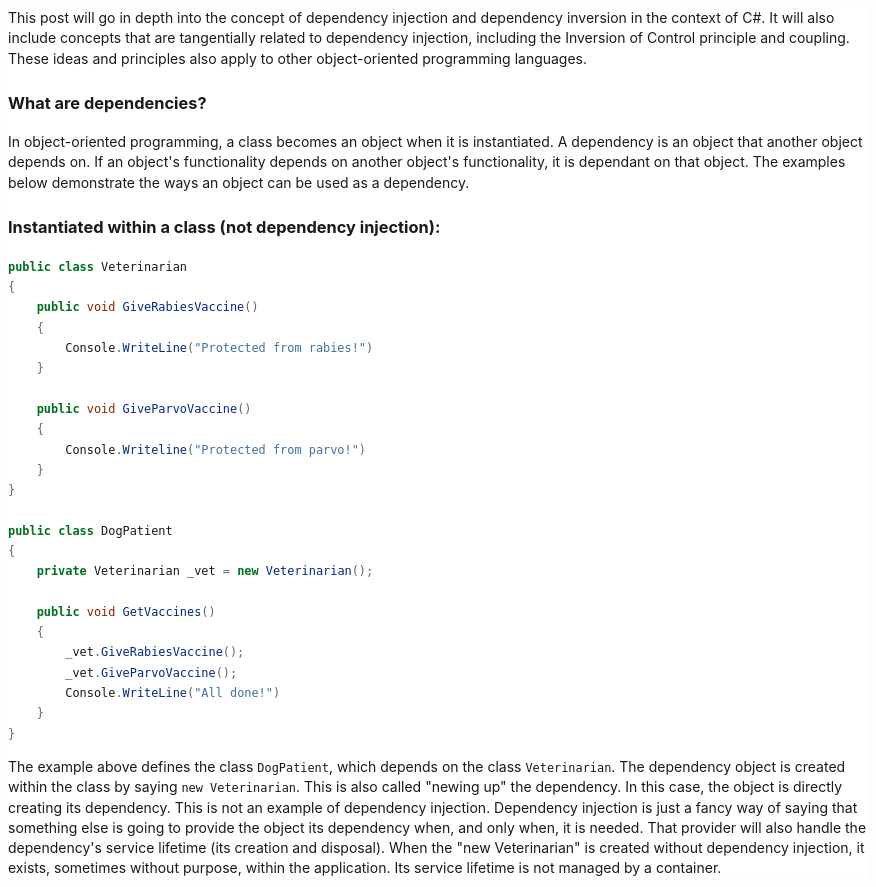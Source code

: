 This post will go in depth into the concept of dependency injection and
dependency inversion in the context of C#. It will also include concepts that
are tangentially related to dependency injection, including the Inversion of
Control principle and coupling. These ideas and principles also apply to other
object-oriented programming languages.

### What are dependencies?

In object-oriented programming, a class becomes an object when it is
instantiated. A dependency is an object that another object depends on. If an
object's functionality depends on another object's functionality, it is
dependant on that object. The examples below demonstrate the ways an object can
be used as a dependency.

### Instantiated within a class (not dependency injection):

~~~~~~~~~~~~~~~~~~~~~~~~~~~~~~~~~~~~~~~~~~~~~~~~~~~~~~~~~~~~~~~~~~~~~~~~~ csharp
public class Veterinarian
{
    public void GiveRabiesVaccine()
    {
        Console.WriteLine("Protected from rabies!")
    }

    public void GiveParvoVaccine()
    {
        Console.Writeline("Protected from parvo!")
    }
}

public class DogPatient
{
    private Veterinarian _vet = new Veterinarian();

    public void GetVaccines()
    {
        _vet.GiveRabiesVaccine();
        _vet.GiveParvoVaccine();
        Console.WriteLine("All done!")
    }
}
~~~~~~~~~~~~~~~~~~~~~~~~~~~~~~~~~~~~~~~~~~~~~~~~~~~~~~~~~~~~~~~~~~~~~~~~~~~~~~~~

The example above defines the class `DogPatient`, which depends on the class
`Veterinarian`. The dependency object is created within the class by saying `new
Veterinarian`. This is also called "newing up" the dependency. In this case, the
object is directly creating its dependency. This is not an example of dependency
injection. Dependency injection is just a fancy way of saying that something
else is going to provide the object its dependency when, and only when, it is
needed. That provider will also handle the dependency's service lifetime (its
creation and disposal). When the "new Veterinarian" is created without
dependency injection, it exists, sometimes without purpose, within the
application. Its service lifetime is not managed by a container.
